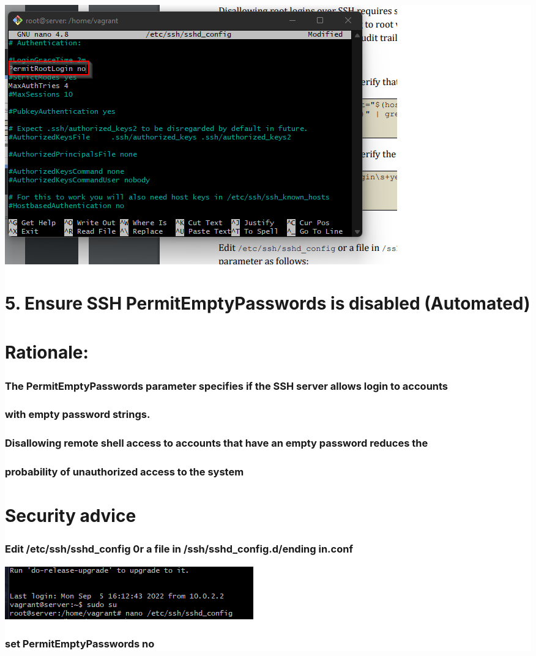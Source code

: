 ![](Images/permitrootlogin.png)

# 5. Ensure SSH PermitEmptyPasswords is disabled (Automated)

# Rationale:
### The PermitEmptyPasswords parameter specifies if the SSH server allows login to accounts
### with empty password strings.
### Disallowing remote shell access to accounts that have an empty password reduces the
### probability of unauthorized access to the system
# Security advice
### Edit /etc/ssh/sshd_config 0r a file in /ssh/sshd_config.d/ending in.conf
![](Images/ssheditcommand.png)
### set PermitEmptyPasswords no